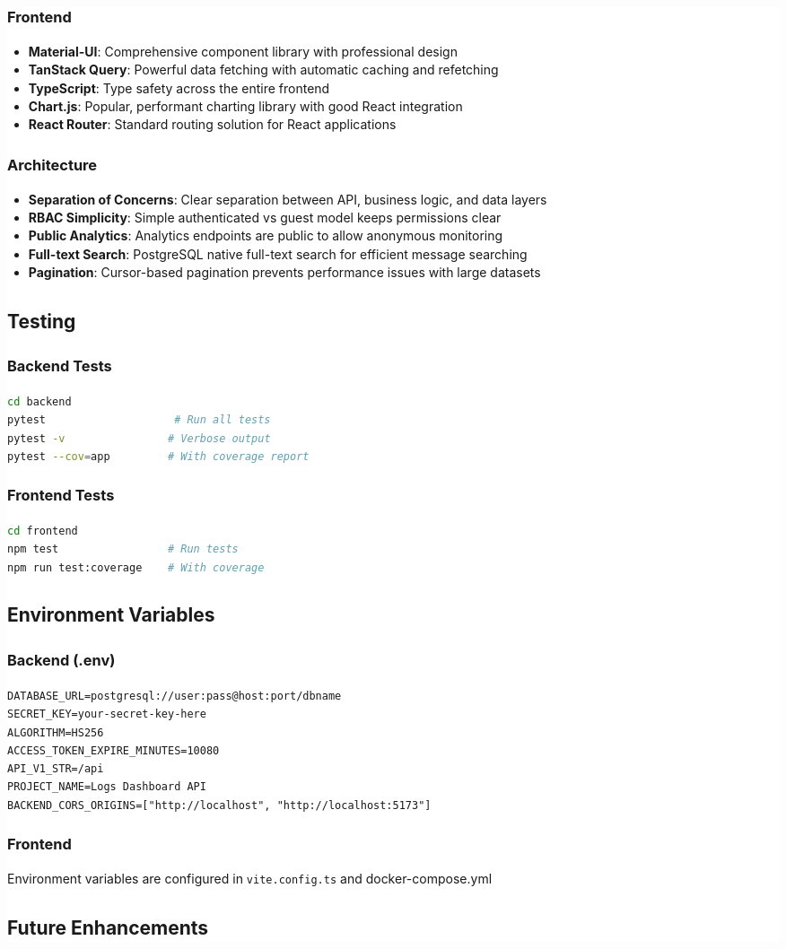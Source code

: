 ### Frontend
- **Material-UI**: Comprehensive component library with professional design
- **TanStack Query**: Powerful data fetching with automatic caching and refetching
- **TypeScript**: Type safety across the entire frontend
- **Chart.js**: Popular, performant charting library with good React integration
- **React Router**: Standard routing solution for React applications

### Architecture
- **Separation of Concerns**: Clear separation between API, business logic, and data layers
- **RBAC Simplicity**: Simple authenticated vs guest model keeps permissions clear
- **Public Analytics**: Analytics endpoints are public to allow anonymous monitoring
- **Full-text Search**: PostgreSQL native full-text search for efficient message searching
- **Pagination**: Cursor-based pagination prevents performance issues with large datasets

## Testing

### Backend Tests
```bash
cd backend
pytest                    # Run all tests
pytest -v                # Verbose output
pytest --cov=app         # With coverage report
```

### Frontend Tests
```bash
cd frontend
npm test                 # Run tests
npm run test:coverage    # With coverage
```

## Environment Variables

### Backend (.env)
```
DATABASE_URL=postgresql://user:pass@host:port/dbname
SECRET_KEY=your-secret-key-here
ALGORITHM=HS256
ACCESS_TOKEN_EXPIRE_MINUTES=10080
API_V1_STR=/api
PROJECT_NAME=Logs Dashboard API
BACKEND_CORS_ORIGINS=["http://localhost", "http://localhost:5173"]
```

### Frontend
Environment variables are configured in `vite.config.ts` and docker-compose.yml

## Future Enhancements
